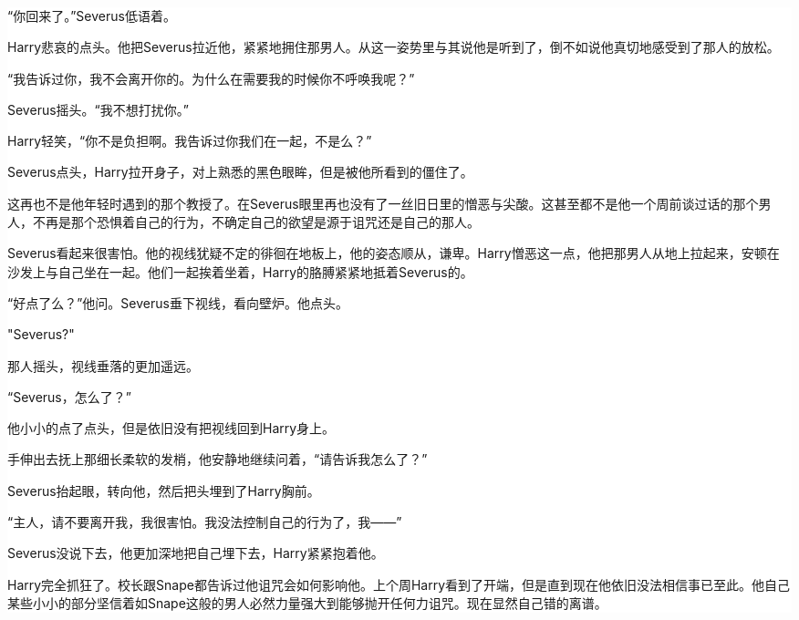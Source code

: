 

“你回来了。”Severus低语着。



Harry悲哀的点头。他把Severus拉近他，紧紧地拥住那男人。从这一姿势里与其说他是听到了，倒不如说他真切地感受到了那人的放松。



“我告诉过你，我不会离开你的。为什么在需要我的时候你不呼唤我呢？”



Severus摇头。“我不想打扰你。”



Harry轻笑，“你不是负担啊。我告诉过你我们在一起，不是么？”



Severus点头，Harry拉开身子，对上熟悉的黑色眼眸，但是被他所看到的僵住了。



这再也不是他年轻时遇到的那个教授了。在Severus眼里再也没有了一丝旧日里的憎恶与尖酸。这甚至都不是他一个周前谈过话的那个男人，不再是那个恐惧着自己的行为，不确定自己的欲望是源于诅咒还是自己的那人。



Severus看起来很害怕。他的视线犹疑不定的徘徊在地板上，他的姿态顺从，谦卑。Harry憎恶这一点，他把那男人从地上拉起来，安顿在沙发上与自己坐在一起。他们一起挨着坐着，Harry的胳膊紧紧地抵着Severus的。



“好点了么？”他问。Severus垂下视线，看向壁炉。他点头。

"Severus?"



那人摇头，视线垂落的更加遥远。



“Severus，怎么了？”



他小小的点了点头，但是依旧没有把视线回到Harry身上。



手伸出去抚上那细长柔软的发梢，他安静地继续问着，“请告诉我怎么了？”



Severus抬起眼，转向他，然后把头埋到了Harry胸前。



“主人，请不要离开我，我很害怕。我没法控制自己的行为了，我——”



Severus没说下去，他更加深地把自己埋下去，Harry紧紧抱着他。



Harry完全抓狂了。校长跟Snape都告诉过他诅咒会如何影响他。上个周Harry看到了开端，但是直到现在他依旧没法相信事已至此。他自己某些小小的部分坚信着如Snape这般的男人必然力量强大到能够抛开任何力诅咒。现在显然自己错的离谱。


